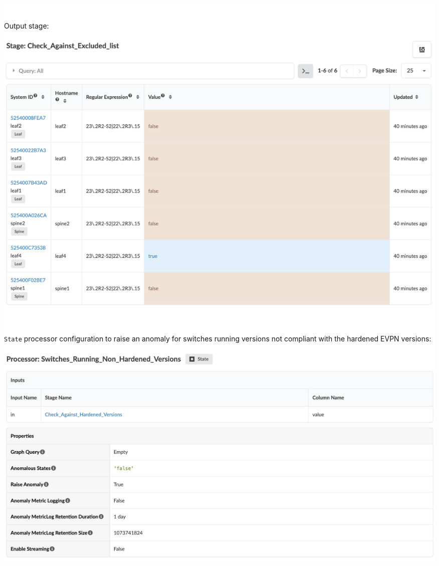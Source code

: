 <br>

Output stage:

![OS_Version_Compliance_Check_Probe_Output_Stage_3](Images/OS_Version_Compliance_Check_Probe_Output_Stage_3.png)

<br>

`State` processor configuration to raise an anomaly for switches running versions not compliant with the hardened EVPN versions:

![OS_Version_Compliance_Check_Probe_State-Check-1_Processor](Images/OS_Version_Compliance_Check_Probe_State-Check-1_Processor.png)
